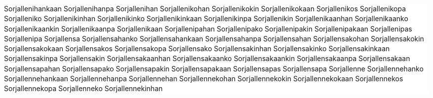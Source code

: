 Sorjallenihankaan
Sorjallenihanpa
Sorjallenihan
Sorjallenikohan
Sorjallenikokin
Sorjallenikokaan
Sorjallenikos
Sorjallenikopa
Sorjalleniko
Sorjallenikinhan
Sorjallenikinko
Sorjallenikinkaan
Sorjallenikinpa
Sorjallenikin
Sorjallenikaanhan
Sorjallenikaanko
Sorjallenikaankin
Sorjallenikaanpa
Sorjallenikaan
Sorjallenipahan
Sorjallenipako
Sorjallenipakin
Sorjallenipakaan
Sorjallenipas
Sorjallenipa
Sorjallensa
Sorjallensahanko
Sorjallensahankaan
Sorjallensahanpa
Sorjallensahan
Sorjallensakohan
Sorjallensakokin
Sorjallensakokaan
Sorjallensakos
Sorjallensakopa
Sorjallensako
Sorjallensakinhan
Sorjallensakinko
Sorjallensakinkaan
Sorjallensakinpa
Sorjallensakin
Sorjallensakaanhan
Sorjallensakaanko
Sorjallensakaankin
Sorjallensakaanpa
Sorjallensakaan
Sorjallensapahan
Sorjallensapako
Sorjallensapakin
Sorjallensapakaan
Sorjallensapas
Sorjallensapa
Sorjallenne
Sorjallennehanko
Sorjallennehankaan
Sorjallennehanpa
Sorjallennehan
Sorjallennekohan
Sorjallennekokin
Sorjallennekokaan
Sorjallennekos
Sorjallennekopa
Sorjallenneko
Sorjallennekinhan